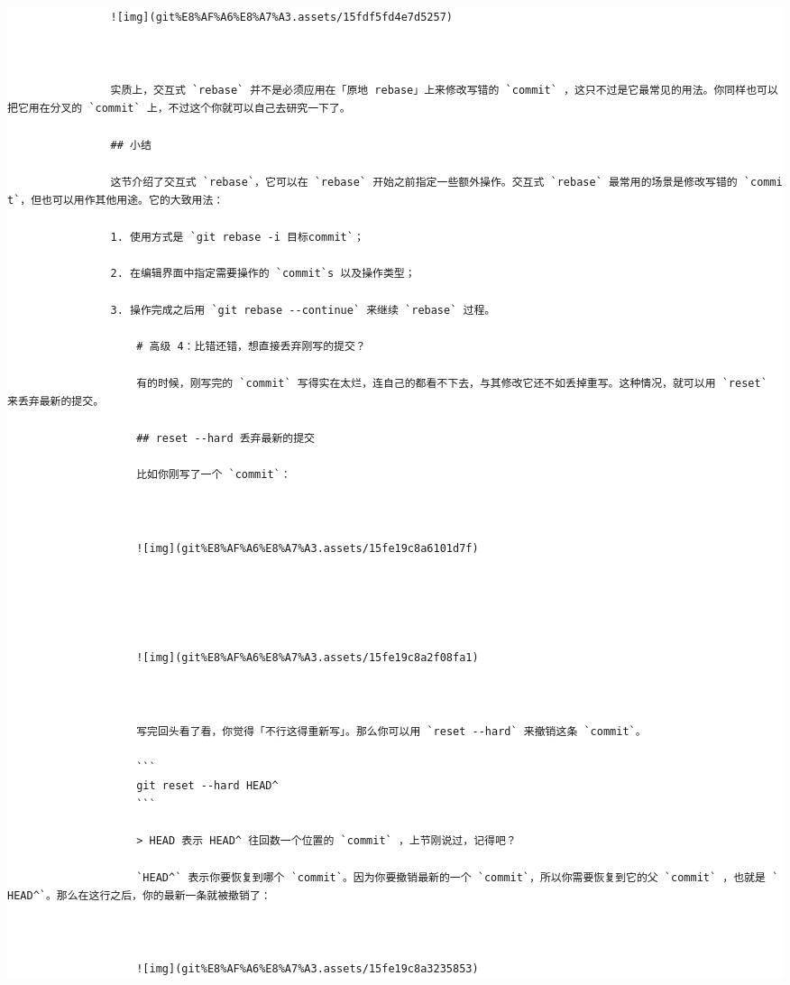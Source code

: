                     ![img](git%E8%AF%A6%E8%A7%A3.assets/15fdf5fd4e7d5257)

                    

                    实质上，交互式 `rebase` 并不是必须应用在「原地 rebase」上来修改写错的 `commit` ，这只不过是它最常见的用法。你同样也可以把它用在分叉的 `commit` 上，不过这个你就可以自己去研究一下了。

                    ## 小结

                    这节介绍了交互式 `rebase`，它可以在 `rebase` 开始之前指定一些额外操作。交互式 `rebase` 最常用的场景是修改写错的 `commit`，但也可以用作其他用途。它的大致用法：

                    1. 使用方式是 `git rebase -i 目标commit`；

                    2. 在编辑界面中指定需要操作的 `commit`s 以及操作类型；

                    3. 操作完成之后用 `git rebase --continue` 来继续 `rebase` 过程。

                        # 高级 4：比错还错，想直接丢弃刚写的提交？

                        有的时候，刚写完的 `commit` 写得实在太烂，连自己的都看不下去，与其修改它还不如丢掉重写。这种情况，就可以用 `reset` 来丢弃最新的提交。

                        ## reset --hard 丢弃最新的提交

                        比如你刚写了一个 `commit`：

                        

                        ![img](git%E8%AF%A6%E8%A7%A3.assets/15fe19c8a6101d7f)

                        

                        

                        ![img](git%E8%AF%A6%E8%A7%A3.assets/15fe19c8a2f08fa1)

                        

                        写完回头看了看，你觉得「不行这得重新写」。那么你可以用 `reset --hard` 来撤销这条 `commit`。

                        ```
                        git reset --hard HEAD^
                        ```

                        > HEAD 表示 HEAD^ 往回数一个位置的 `commit` ，上节刚说过，记得吧？

                        `HEAD^` 表示你要恢复到哪个 `commit`。因为你要撤销最新的一个 `commit`，所以你需要恢复到它的父 `commit` ，也就是 `HEAD^`。那么在这行之后，你的最新一条就被撤销了：

                        

                        ![img](git%E8%AF%A6%E8%A7%A3.assets/15fe19c8a3235853)

                        

